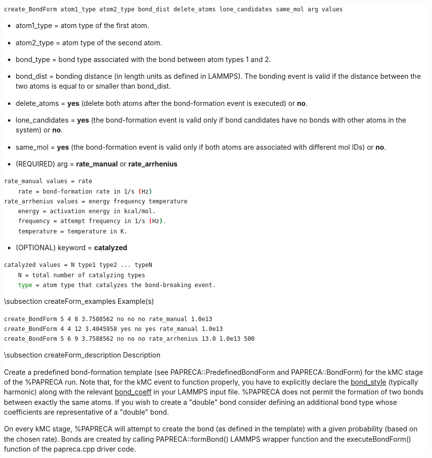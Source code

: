 ```bash
create_BondForm atom1_type atom2_type bond_dist delete_atoms lone_candidates same_mol arg values
```

- atom1_type = atom type of the first atom.
- atom2_type = atom type of the second atom.
- bond_type = bond type associated with the bond between atom types 1 and 2.
- bond_dist = bonding distance (in length units as defined in LAMMPS). The bonding event is valid if the distance between the two atoms is equal to or smaller than bond_dist.
- delete_atoms = **yes** (delete both atoms after the bond-formation event is executed) or **no**.
- lone_candidates = **yes** (the bond-formation event is valid only if bond candidates have no bonds with other atoms in the system) or **no**.
- same_mol = **yes** (the bond-formation event is valid only if both atoms are associated with different mol IDs) or **no**.

- (REQUIRED) arg = **rate_manual** or **rate_arrhenius**

```bash
rate_manual values = rate
	rate = bond-formation rate in 1/s (Hz)
rate_arrhenius values = energy frequency temperature
	energy = activation energy in kcal/mol.
	frequency = attempt frequency in 1/s (Hz).
	temperature = temperature in K.
```

- (OPTIONAL) keyword = **catalyzed**

```bash
catalyzed values = N type1 type2 ... typeN
	N = total number of catalyzing types
	type = atom type that catalyzes the bond-breaking event.
```

\subsection createForm_examples Example(s)

```bash
create_BondForm 5 4 8 3.7588562 no no no rate_manual 1.0e13
create_BondForm 4 4 12 3.4045958 yes no yes rate_manual 1.0e13
create_BondForm 5 6 9 3.7588562 no no no rate_arrhenius 13.0 1.0e13 500
```

\subsection createForm_description Description

Create a predefined bond-formation template (see PAPRECA::PredefinedBondForm and PAPRECA::BondForm) for the kMC stage of the %PAPRECA run. 
Note that, for the kMC event to function properly, you have to explicitly declare the [bond_style](https://docs.lammps.org/bond_style.html) (typically harmonic) along with the relevant [bond_coeff](https://docs.lammps.org/bond_coeff.html) in your LAMMPS input file.
%PAPRECA does not permit the formation of two bonds between exactly the same atoms. If you wish to create a "double" bond consider defining an additional bond type whose coefficients are representative of a "double" bond.

On every kMC stage, %PAPRECA will attempt to create the bond (as defined in the template) with a given probability (based on the chosen rate).
Bonds are created by calling PAPRECA::formBond() LAMMPS wrapper function and the executeBondForm() function of the papreca.cpp driver code.
